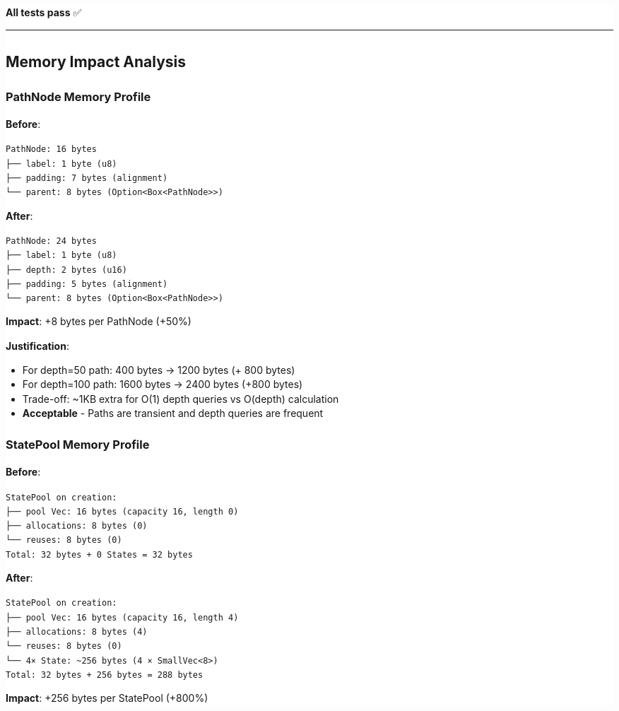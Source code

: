**All tests pass** ✅

---

## Memory Impact Analysis

### PathNode Memory Profile

**Before**:
```
PathNode: 16 bytes
├── label: 1 byte (u8)
├── padding: 7 bytes (alignment)
└── parent: 8 bytes (Option<Box<PathNode>>)
```

**After**:
```
PathNode: 24 bytes
├── label: 1 byte (u8)
├── depth: 2 bytes (u16)
├── padding: 5 bytes (alignment)
└── parent: 8 bytes (Option<Box<PathNode>>)
```

**Impact**: +8 bytes per PathNode (+50%)

**Justification**:
- For depth=50 path: 400 bytes → 1200 bytes (+ 800 bytes)
- For depth=100 path: 1600 bytes → 2400 bytes (+800 bytes)
- Trade-off: ~1KB extra for O(1) depth queries vs O(depth) calculation
- **Acceptable** - Paths are transient and depth queries are frequent

### StatePool Memory Profile

**Before**:
```
StatePool on creation:
├── pool Vec: 16 bytes (capacity 16, length 0)
├── allocations: 8 bytes (0)
└── reuses: 8 bytes (0)
Total: 32 bytes + 0 States = 32 bytes
```

**After**:
```
StatePool on creation:
├── pool Vec: 16 bytes (capacity 16, length 4)
├── allocations: 8 bytes (4)
└── reuses: 8 bytes (0)
└── 4× State: ~256 bytes (4 × SmallVec<8>)
Total: 32 bytes + 256 bytes = 288 bytes
```

**Impact**: +256 bytes per StatePool (+800%)
